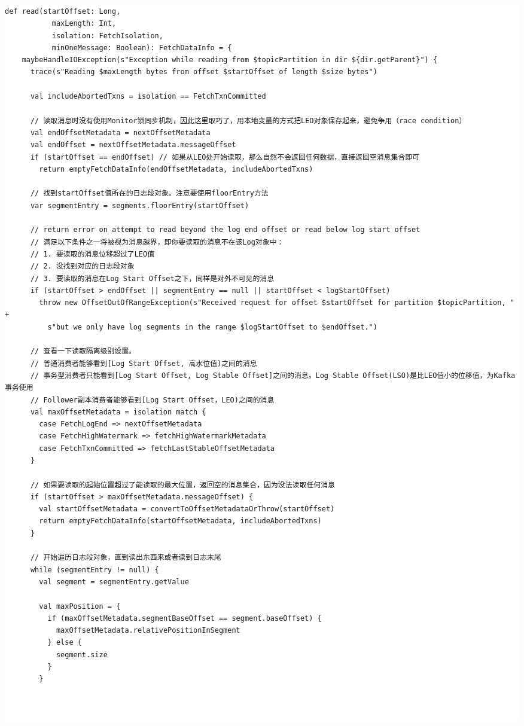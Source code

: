 <pre><code>def read(startOffset: Long,
           maxLength: Int,
           isolation: FetchIsolation,
           minOneMessage: Boolean): FetchDataInfo = {
    maybeHandleIOException(s&quot;Exception while reading from $topicPartition in dir ${dir.getParent}&quot;) {
      trace(s&quot;Reading $maxLength bytes from offset $startOffset of length $size bytes&quot;)

      val includeAbortedTxns = isolation == FetchTxnCommitted

      // 读取消息时没有使用Monitor锁同步机制，因此这里取巧了，用本地变量的方式把LEO对象保存起来，避免争用（race condition）
      val endOffsetMetadata = nextOffsetMetadata
      val endOffset = nextOffsetMetadata.messageOffset
      if (startOffset == endOffset) // 如果从LEO处开始读取，那么自然不会返回任何数据，直接返回空消息集合即可
        return emptyFetchDataInfo(endOffsetMetadata, includeAbortedTxns)

      // 找到startOffset值所在的日志段对象。注意要使用floorEntry方法
      var segmentEntry = segments.floorEntry(startOffset)

      // return error on attempt to read beyond the log end offset or read below log start offset
      // 满足以下条件之一将被视为消息越界，即你要读取的消息不在该Log对象中：
      // 1. 要读取的消息位移超过了LEO值
      // 2. 没找到对应的日志段对象
      // 3. 要读取的消息在Log Start Offset之下，同样是对外不可见的消息
      if (startOffset &gt; endOffset || segmentEntry == null || startOffset &lt; logStartOffset)
        throw new OffsetOutOfRangeException(s&quot;Received request for offset $startOffset for partition $topicPartition, &quot; +
          s&quot;but we only have log segments in the range $logStartOffset to $endOffset.&quot;)

      // 查看一下读取隔离级别设置。
      // 普通消费者能够看到[Log Start Offset, 高水位值)之间的消息
      // 事务型消费者只能看到[Log Start Offset, Log Stable Offset]之间的消息。Log Stable Offset(LSO)是比LEO值小的位移值，为Kafka事务使用
      // Follower副本消费者能够看到[Log Start Offset，LEO)之间的消息
      val maxOffsetMetadata = isolation match {
        case FetchLogEnd =&gt; nextOffsetMetadata
        case FetchHighWatermark =&gt; fetchHighWatermarkMetadata
        case FetchTxnCommitted =&gt; fetchLastStableOffsetMetadata
      }

      // 如果要读取的起始位置超过了能读取的最大位置，返回空的消息集合，因为没法读取任何消息
      if (startOffset &gt; maxOffsetMetadata.messageOffset) {
        val startOffsetMetadata = convertToOffsetMetadataOrThrow(startOffset)
        return emptyFetchDataInfo(startOffsetMetadata, includeAbortedTxns)
      }

      // 开始遍历日志段对象，直到读出东西来或者读到日志末尾
      while (segmentEntry != null) {
        val segment = segmentEntry.getValue

        val maxPosition = {
          if (maxOffsetMetadata.segmentBaseOffset == segment.baseOffset) {
            maxOffsetMetadata.relativePositionInSegment
          } else {
            segment.size
          }
        }
